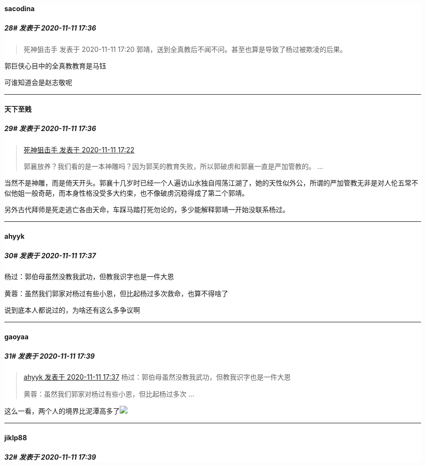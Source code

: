 ####  sacodina  
##### 28#       发表于 2020-11-11 17:36


<blockquote>死神狙击手 发表于 2020-11-11 17:20
郭靖，送到全真教后不闻不问。甚至也算是导致了杨过被欺凌的后果。</blockquote>
郭巨侠心目中的全真教教育是马钰

可谁知道会是赵志敬呢


-----

####  天下至贱  
##### 29#       发表于 2020-11-11 17:36


<blockquote><a href="httphttps://bbs.saraba1st.com/2b/forum.php?mod=redirect&amp;goto=findpost&amp;pid=49361051&amp;ptid=1971655" target="_blank">死神狙击手 发表于 2020-11-11 17:22</a>

郭襄放养？我们看的是一本神雕吗？因为郭芙的教育失败，所以郭破虏和郭襄一直是严加管教的。 ...</blockquote>
当然不是神雕，而是倚天开头。郭襄十几岁时已经一个人遍访山水独自闯荡江湖了，她的天性似外公，所谓的严加管教无非是对人伦五常不似他姐一般奇葩，而本身性格没受多大约束，也不像破虏沉稳得成了第二个郭靖。


另外古代拜师是死走逃亡各由天命，车踩马踏打死勿论的，多少能解释郭靖一开始没联系杨过。


-----

####  ahyyk  
##### 30#       发表于 2020-11-11 17:37


杨过：郭伯母虽然没教我武功，但教我识字也是一件大恩

黄蓉：虽然我们郭家对杨过有些小恩，但比起杨过多次救命，也算不得啥了


说到底本人都说过的，为啥还有这么多争议啊


-----

####  gaoyaa  
##### 31#       发表于 2020-11-11 17:39


<blockquote><a href="httphttps://bbs.saraba1st.com/2b/forum.php?mod=redirect&amp;goto=findpost&amp;pid=49361236&amp;ptid=1971655" target="_blank">ahyyk 发表于 2020-11-11 17:37</a>
杨过：郭伯母虽然没教我武功，但教我识字也是一件大恩

黄蓉：虽然我们郭家对杨过有些小恩，但比起杨过多次 ...</blockquote>
这么一看，两个人的境界比泥潭高多了<img src="https://static.saraba1st.com/image/smiley/face2017/067.png" referrerpolicy="no-referrer">


-----

####  jiklp88  
##### 32#       发表于 2020-11-11 17:39
